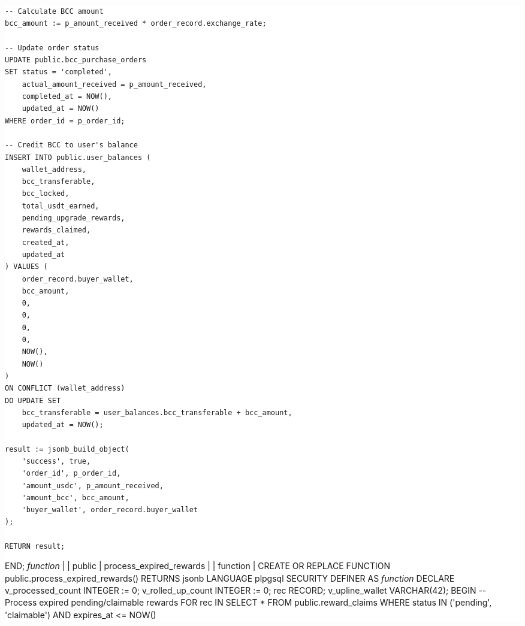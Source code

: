     -- Calculate BCC amount
    bcc_amount := p_amount_received * order_record.exchange_rate;

    -- Update order status
    UPDATE public.bcc_purchase_orders
    SET status = 'completed',
        actual_amount_received = p_amount_received,
        completed_at = NOW(),
        updated_at = NOW()
    WHERE order_id = p_order_id;

    -- Credit BCC to user's balance
    INSERT INTO public.user_balances (
        wallet_address,
        bcc_transferable,
        bcc_locked,
        total_usdt_earned,
        pending_upgrade_rewards,
        rewards_claimed,
        created_at,
        updated_at
    ) VALUES (
        order_record.buyer_wallet,
        bcc_amount,
        0,
        0,
        0,
        0,
        NOW(),
        NOW()
    )
    ON CONFLICT (wallet_address)
    DO UPDATE SET
        bcc_transferable = user_balances.bcc_transferable + bcc_amount,
        updated_at = NOW();

    result := jsonb_build_object(
        'success', true,
        'order_id', p_order_id,
        'amount_usdc', p_amount_received,
        'amount_bcc', bcc_amount,
        'buyer_wallet', order_record.buyer_wallet
    );

    RETURN result;
END;
$function$
                                                                                                                                                                                                                                                                                                                                                                                                                                                                                                                                                                                                                                                                                                                                                                                                                                                                                                                                                                                                                                                                                                                                                                                                                                                                                                                                                                                                                                                                                                                                                                                                                                                                                                                                                                                                                                                                                                                                                                                                                                                                                                                                                                                                                                                                                                                                                                                                                                                                                                                                                                                                                                                                                                                                                                                                                                                                                                                                                                                                                                                                                                                                                 |
| public | process_expired_rewards                      |                                                                                                                                                                                                                | function      | CREATE OR REPLACE FUNCTION public.process_expired_rewards()
 RETURNS jsonb
 LANGUAGE plpgsql
 SECURITY DEFINER
AS $function$
DECLARE
    v_processed_count INTEGER := 0;
    v_rolled_up_count INTEGER := 0;
    rec RECORD;
    v_upline_wallet VARCHAR(42);
BEGIN
    -- Process expired pending/claimable rewards
    FOR rec IN 
        SELECT * FROM public.reward_claims
        WHERE status IN ('pending', 'claimable')
        AND expires_at <= NOW()